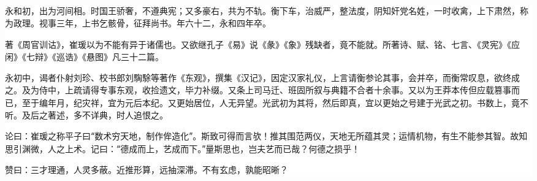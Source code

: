 永和初，出为河间相。时国王骄奢，不遵典宪；又多豪右，共为不轨。衡下车，治威严，整法度，阴知奸党名姓，一时收禽，上下肃然，称为政理。视事三年，上书乞骸骨，征拜尚书。年六十二，永和四年卒。

著《周官训诂》，崔瑗以为不能有异于诸儒也。又欲继孔子《易》说《彖》《象》残缺者，竟不能就。所著诗、赋、铭、七言、《灵宪》《应闲》《七辩》《巡诰》《悬图》凡三十二篇。

永初中，谒者仆射刘珍、校书郎刘騊駼等著作《东观》，撰集《汉记》，因定汉家礼仪，上言请衡参论其事，会并卒，而衡常叹息，欲终成之。及为侍中，上疏请得专事东观，收捡遗文，毕力补缀。又条上司马迁、班固所叙与典籍不合者十余事。又以为王莽本传但应载篡事而已，至于编年月，纪灾祥，宜为元后本纪。又更始居位，人无异望。光武初为其将，然后即真，宜以更始之号建于光武之初。书数上，竟不听。及后之著述，多不详典，时人追恨之。

论曰：崔瑗之称平子曰“数术穷天地，制作侔造化”。斯致可得而言欤！推其围范两仪，天地无所蕴其灵；运情机物，有生不能参其智。故知思引渊微，人之上术。记曰：“德成而上，艺成而下。”量斯思也，岂夫艺而已哉？何德之损乎！

赞曰：三才理通，人灵多蔽。近推形算，远抽深滞。不有玄虑，孰能昭晰？
